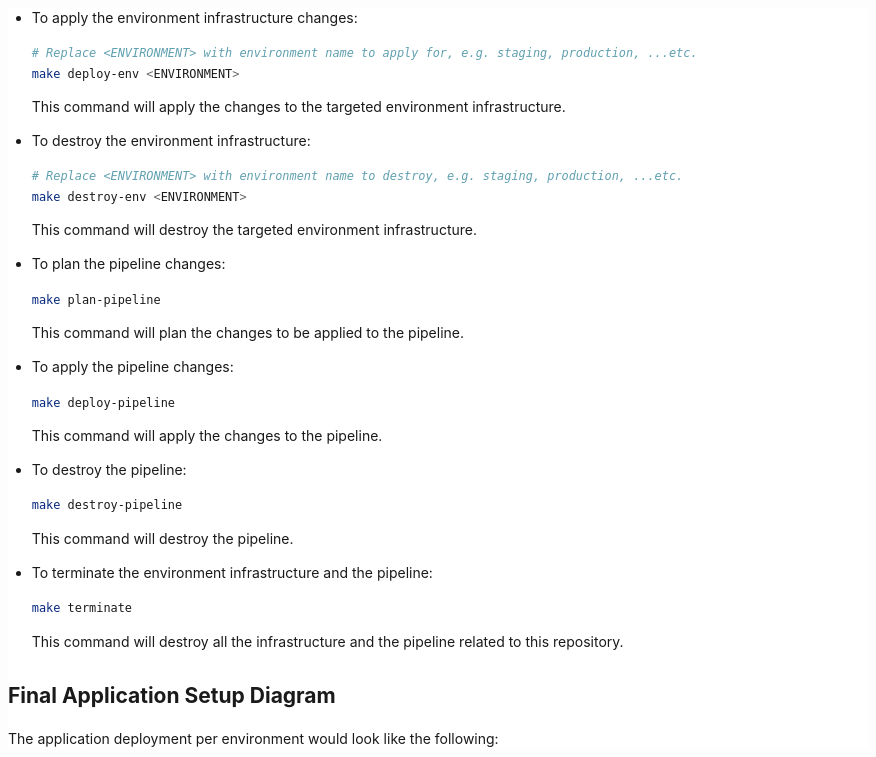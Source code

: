 - To apply the environment infrastructure changes:
    ```bash
    # Replace <ENVIRONMENT> with environment name to apply for, e.g. staging, production, ...etc.
    make deploy-env <ENVIRONMENT>
    ```
    This command will apply the changes to the targeted environment infrastructure.

- To destroy the environment infrastructure:
    ```bash
    # Replace <ENVIRONMENT> with environment name to destroy, e.g. staging, production, ...etc.
    make destroy-env <ENVIRONMENT>
    ```
    This command will destroy the targeted environment infrastructure.

- To plan the pipeline changes:
    ```bash
    make plan-pipeline
    ```
    This command will plan the changes to be applied to the pipeline.

- To apply the pipeline changes:
    ```bash
    make deploy-pipeline
    ```
    This command will apply the changes to the pipeline.

- To destroy the pipeline:
    ```bash
    make destroy-pipeline
    ```
    This command will destroy the pipeline.

- To terminate the environment infrastructure and the pipeline:
    ```bash
    make terminate
    ```
    This command will destroy all the infrastructure and the pipeline related to this repository.

## Final Application Setup Diagram
The application deployment per environment would look like the following:
